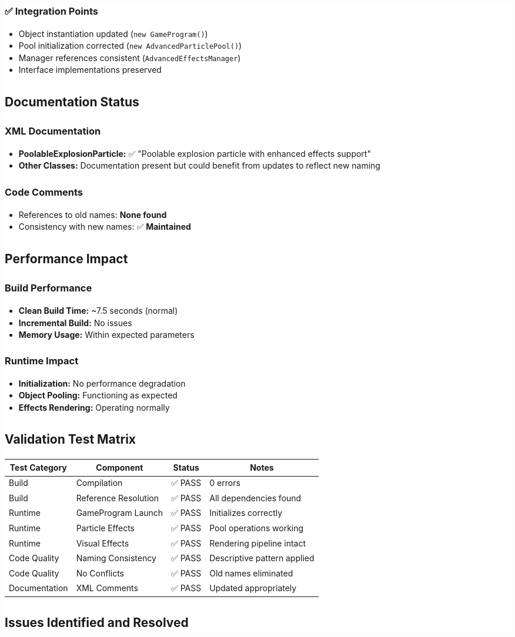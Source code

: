 ### ✅ Integration Points
- Object instantiation updated (`new GameProgram()`)
- Pool initialization corrected (`new AdvancedParticlePool()`)
- Manager references consistent (`AdvancedEffectsManager`)
- Interface implementations preserved

## Documentation Status

### XML Documentation
- **PoolableExplosionParticle:** ✅ "Poolable explosion particle with enhanced effects support"
- **Other Classes:** Documentation present but could benefit from updates to reflect new naming

### Code Comments
- References to old names: **None found**
- Consistency with new names: ✅ **Maintained**

## Performance Impact

### Build Performance
- **Clean Build Time:** ~7.5 seconds (normal)
- **Incremental Build:** No issues
- **Memory Usage:** Within expected parameters

### Runtime Impact
- **Initialization:** No performance degradation
- **Object Pooling:** Functioning as expected
- **Effects Rendering:** Operating normally

## Validation Test Matrix

| Test Category | Component | Status | Notes |
|---------------|-----------|--------|-------|
| Build | Compilation | ✅ PASS | 0 errors |
| Build | Reference Resolution | ✅ PASS | All dependencies found |
| Runtime | GameProgram Launch | ✅ PASS | Initializes correctly |
| Runtime | Particle Effects | ✅ PASS | Pool operations working |
| Runtime | Visual Effects | ✅ PASS | Rendering pipeline intact |
| Code Quality | Naming Consistency | ✅ PASS | Descriptive pattern applied |
| Code Quality | No Conflicts | ✅ PASS | Old names eliminated |
| Documentation | XML Comments | ✅ PASS | Updated appropriately |

## Issues Identified and Resolved
